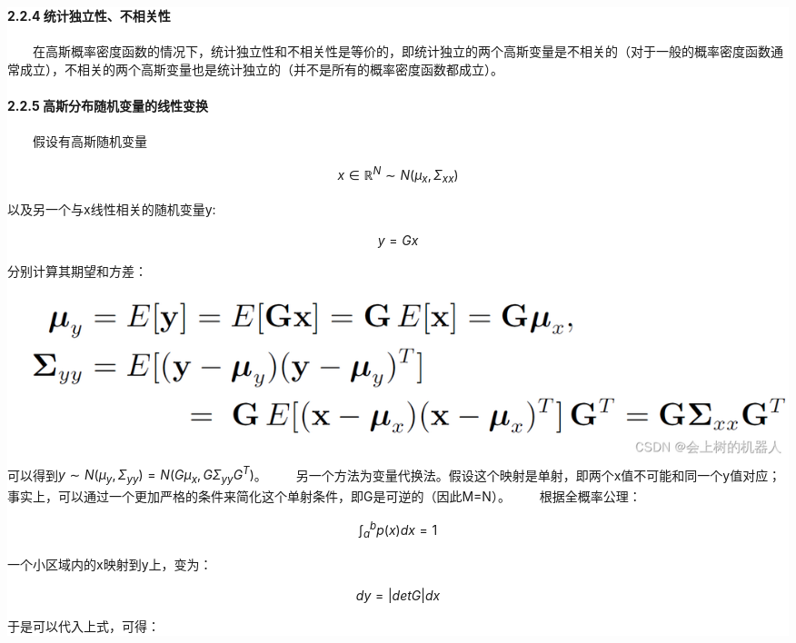 #### 2.2.4 统计独立性、不相关性


  在高斯概率密度函数的情况下，统计独立性和不相关性是等价的，即统计独立的两个高斯变量是不相关的（对于一般的概率密度函数通常成立），不相关的两个高斯变量也是统计独立的（并不是所有的概率密度函数都成立）。

#### 2.2.5 高斯分布随机变量的线性变换


  假设有高斯随机变量

$$x\in \mathbb{R} ^{N} \sim N(\mu _{x },\Sigma _{xx} )$$

以及另一个与x线性相关的随机变量y:

$$y=Gx$$

分别计算其期望和方差： 
![./figures\9e33af18851f4bd1bd5478bab5c4c005.png](./figures\9e33af18851f4bd1bd5478bab5c4c005.png)
 可以得到$y \sim N(\mu _{y},\Sigma _{yy} )=N(G\mu _{x},G\Sigma _{yy}G^{T} )$。   另一个方法为变量代换法。假设这个映射是单射，即两个x值不可能和同一个y值对应；事实上，可以通过一个更加严格的条件来简化这个单射条件，即G是可逆的（因此M=N）。   根据全概率公理：

$$\int_{a}^{b} p(x)dx=1$$

一个小区域内的x映射到y上，变为：

$$dy=|det G|dx$$

于是可以代入上式，可得： 